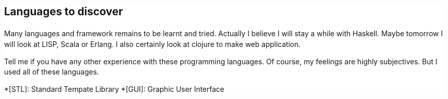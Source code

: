 ## Languages to discover

Many languages and framework remains to be learnt and tried.
Actually I believe I will stay a while with Haskell.
Maybe tomorrow I will look at LISP, Scala or Erlang.
I also certainly look at clojure to make web application.

Tell me if you have any other experience with these programming languages.
Of course, my feelings are highly subjectives.
But I used all of these languages.

*[STL]: Standard Tempate Library
*[GUI]: Graphic User Interface
